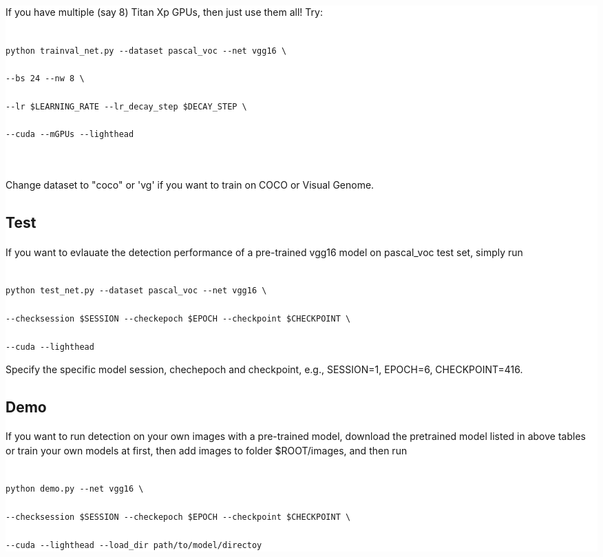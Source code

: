   

If you have multiple (say 8) Titan Xp GPUs, then just use them all! Try:

```

python trainval_net.py --dataset pascal_voc --net vgg16 \

--bs 24 --nw 8 \

--lr $LEARNING_RATE --lr_decay_step $DECAY_STEP \

--cuda --mGPUs --lighthead

  

```

  

Change dataset to "coco" or 'vg' if you want to train on COCO or Visual Genome.

  

## Test

  

If you want to evlauate the detection performance of a pre-trained vgg16 model on pascal_voc test set, simply run

```

python test_net.py --dataset pascal_voc --net vgg16 \

--checksession $SESSION --checkepoch $EPOCH --checkpoint $CHECKPOINT \

--cuda --lighthead

```

Specify the specific model session, chechepoch and checkpoint, e.g., SESSION=1, EPOCH=6, CHECKPOINT=416.

  

## Demo

  

If you want to run detection on your own images with a pre-trained model, download the pretrained model listed in above tables or train your own models at first, then add images to folder $ROOT/images, and then run

```

python demo.py --net vgg16 \

--checksession $SESSION --checkepoch $EPOCH --checkpoint $CHECKPOINT \

--cuda --lighthead --load_dir path/to/model/directoy

```
